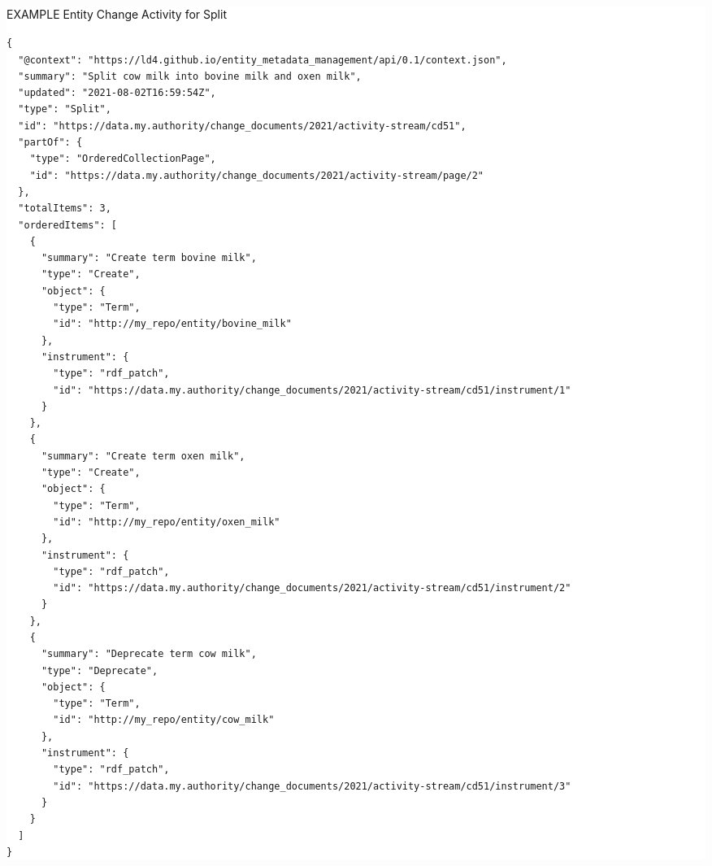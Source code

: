 EXAMPLE Entity Change Activity for Split

```json-doc
{
  "@context": "https://ld4.github.io/entity_metadata_management/api/0.1/context.json",
  "summary": "Split cow milk into bovine milk and oxen milk",
  "updated": "2021-08-02T16:59:54Z",
  "type": "Split",
  "id": "https://data.my.authority/change_documents/2021/activity-stream/cd51",
  "partOf": {
    "type": "OrderedCollectionPage",
    "id": "https://data.my.authority/change_documents/2021/activity-stream/page/2"
  },
  "totalItems": 3,
  "orderedItems": [
    {
      "summary": "Create term bovine milk",
      "type": "Create",
      "object": {
        "type": "Term",
        "id": "http://my_repo/entity/bovine_milk"
      },
      "instrument": {
        "type": "rdf_patch",
        "id": "https://data.my.authority/change_documents/2021/activity-stream/cd51/instrument/1"
      }
    },
    {
      "summary": "Create term oxen milk",
      "type": "Create",
      "object": {
        "type": "Term",
        "id": "http://my_repo/entity/oxen_milk"
      },
      "instrument": {
        "type": "rdf_patch",
        "id": "https://data.my.authority/change_documents/2021/activity-stream/cd51/instrument/2"
      }
    },
    {
      "summary": "Deprecate term cow milk",
      "type": "Deprecate",
      "object": {
        "type": "Term",
        "id": "http://my_repo/entity/cow_milk"
      },
      "instrument": {
        "type": "rdf_patch",
        "id": "https://data.my.authority/change_documents/2021/activity-stream/cd51/instrument/3"
      }
    }
  ]
}
```
